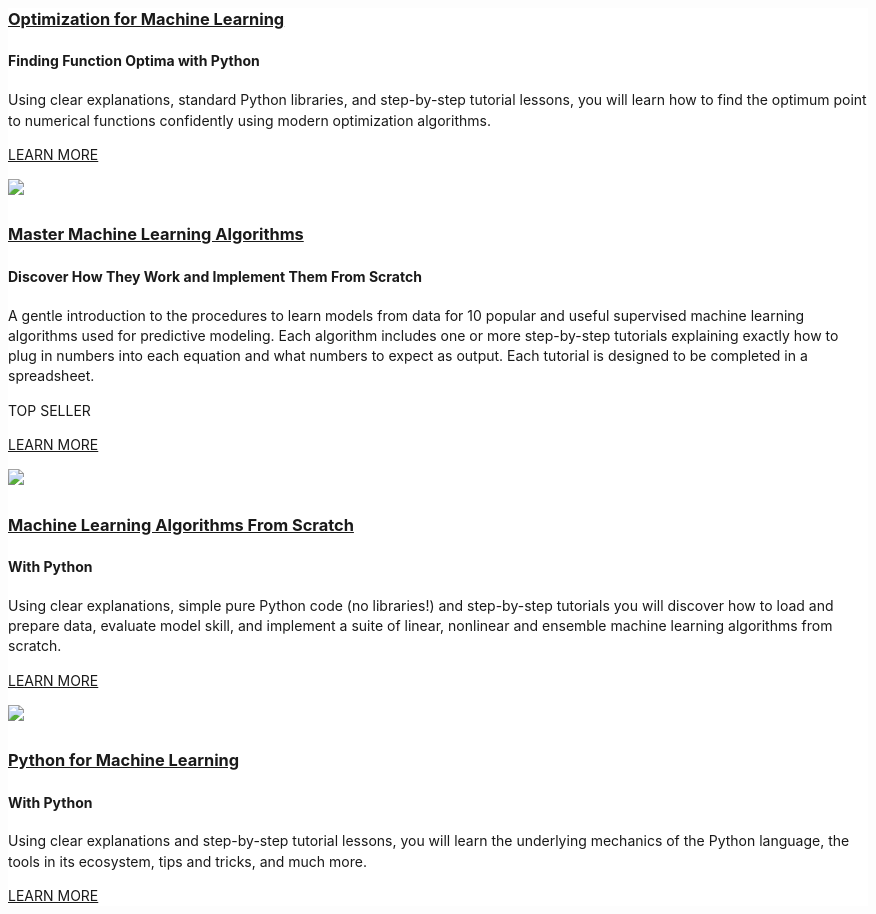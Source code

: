 ### [Optimization for Machine Learning](https://machinelearningmastery.com/optimization-for-machine-learning/)

#### Finding Function Optima with Python

Using clear explanations, standard Python libraries, and step-by-step tutorial lessons, you will learn how to find the optimum point to numerical functions confidently using modern optimization algorithms.

[LEARN MORE](https://machinelearningmastery.com/optimization-for-machine-learning/)

![](https://machinelearningmastery.com/wp-content/uploads/2022/11/MMLA-220.png)

### [Master Machine Learning Algorithms](https://machinelearningmastery.com/master-machine-learning-algorithms/)

#### Discover How They Work and Implement Them From Scratch

A gentle introduction to the procedures to learn models from data for 10 popular and useful supervised machine learning algorithms used for predictive modeling. Each algorithm includes one or more step-by-step tutorials explaining exactly how to plug in numbers into each equation and what numbers to expect as output. Each tutorial is designed to be completed in a spreadsheet.

TOP SELLER

[LEARN MORE](https://machinelearningmastery.com/master-machine-learning-algorithms/)

![](https://machinelearningmastery.com/wp-content/uploads/2022/11/MLAS-220.png)

### [Machine Learning Algorithms From Scratch](https://machinelearningmastery.com/machine-learning-algorithms-from-scratch/)

#### With Python

Using clear explanations, simple pure Python code (no libraries!) and step-by-step tutorials you will discover how to load and prepare data, evaluate model skill, and implement a suite of linear, nonlinear and ensemble machine learning algorithms from scratch.

[LEARN MORE](https://machinelearningmastery.com/machine-learning-algorithms-from-scratch/)

![](https://machinelearningmastery.com/wp-content/uploads/2022/11/PY4ML-220.png)

### [Python for Machine Learning](https://machinelearningmastery.com/python-for-machine-learning/)

#### With Python

Using clear explanations and step-by-step tutorial lessons, you will learn the underlying mechanics of the Python language, the tools in its ecosystem, tips and tricks, and much more.

[LEARN MORE](https://machinelearningmastery.com/python-for-machine-learning/)

## 
